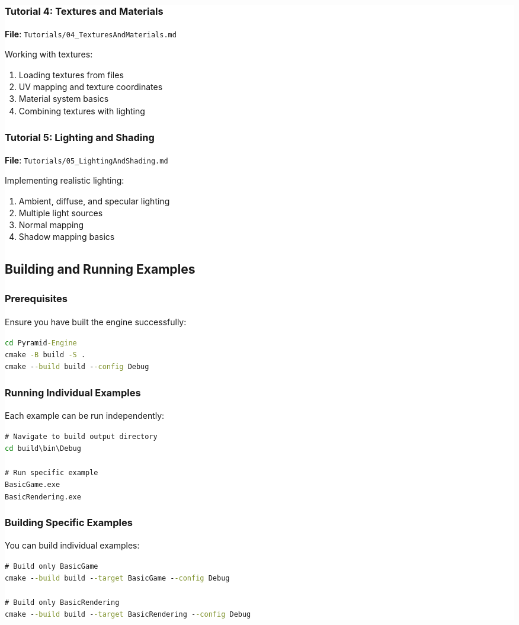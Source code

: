 ### Tutorial 4: Textures and Materials
**File**: `Tutorials/04_TexturesAndMaterials.md`

Working with textures:
1. Loading textures from files
2. UV mapping and texture coordinates
3. Material system basics
4. Combining textures with lighting

### Tutorial 5: Lighting and Shading
**File**: `Tutorials/05_LightingAndShading.md`

Implementing realistic lighting:
1. Ambient, diffuse, and specular lighting
2. Multiple light sources
3. Normal mapping
4. Shadow mapping basics

## Building and Running Examples

### Prerequisites

Ensure you have built the engine successfully:

```cmd
cd Pyramid-Engine
cmake -B build -S .
cmake --build build --config Debug
```

### Running Individual Examples

Each example can be run independently:

```cmd
# Navigate to build output directory
cd build\bin\Debug

# Run specific example
BasicGame.exe
BasicRendering.exe
```

### Building Specific Examples

You can build individual examples:

```cmd
# Build only BasicGame
cmake --build build --target BasicGame --config Debug

# Build only BasicRendering
cmake --build build --target BasicRendering --config Debug
```
